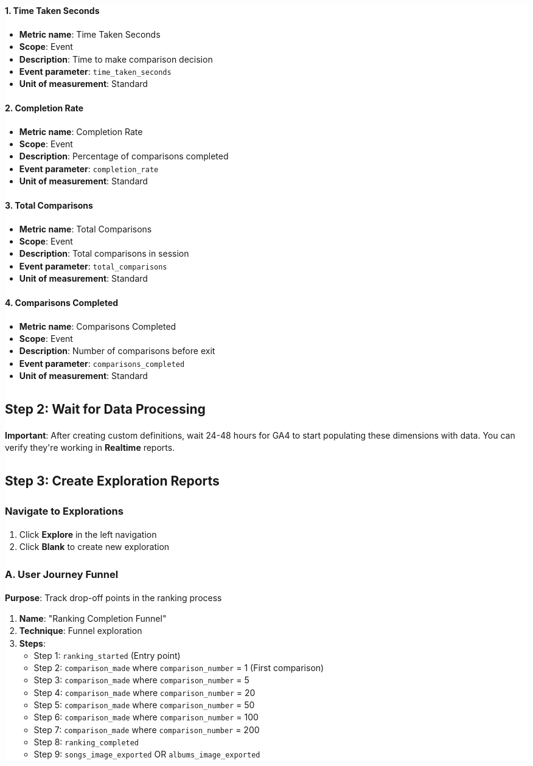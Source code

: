 #### 1. Time Taken Seconds
- **Metric name**: Time Taken Seconds
- **Scope**: Event
- **Description**: Time to make comparison decision
- **Event parameter**: `time_taken_seconds`
- **Unit of measurement**: Standard

#### 2. Completion Rate
- **Metric name**: Completion Rate
- **Scope**: Event
- **Description**: Percentage of comparisons completed
- **Event parameter**: `completion_rate`
- **Unit of measurement**: Standard

#### 3. Total Comparisons
- **Metric name**: Total Comparisons
- **Scope**: Event
- **Description**: Total comparisons in session
- **Event parameter**: `total_comparisons`
- **Unit of measurement**: Standard

#### 4. Comparisons Completed
- **Metric name**: Comparisons Completed
- **Scope**: Event
- **Description**: Number of comparisons before exit
- **Event parameter**: `comparisons_completed`
- **Unit of measurement**: Standard

## Step 2: Wait for Data Processing

**Important**: After creating custom definitions, wait 24-48 hours for GA4 to start populating these dimensions with data. You can verify they're working in **Realtime** reports.

## Step 3: Create Exploration Reports

### Navigate to Explorations
1. Click **Explore** in the left navigation
2. Click **Blank** to create new exploration

### A. User Journey Funnel

**Purpose**: Track drop-off points in the ranking process

1. **Name**: "Ranking Completion Funnel"
2. **Technique**: Funnel exploration
3. **Steps**:
   - Step 1: `ranking_started` (Entry point)
   - Step 2: `comparison_made` where `comparison_number` = 1 (First comparison)
   - Step 3: `comparison_made` where `comparison_number` = 5
   - Step 4: `comparison_made` where `comparison_number` = 20
   - Step 5: `comparison_made` where `comparison_number` = 50
   - Step 6: `comparison_made` where `comparison_number` = 100
   - Step 7: `comparison_made` where `comparison_number` = 200
   - Step 8: `ranking_completed`
   - Step 9: `songs_image_exported` OR `albums_image_exported`
